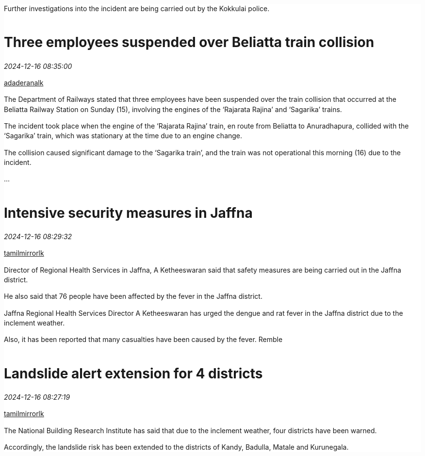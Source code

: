 Further investigations into the incident are being carried out by the Kokkulai police.



# Three employees suspended over Beliatta train collision

*2024-12-16 08:35:00*

[adaderanalk](https://www.adaderana.lk/news/104267/three-employees-suspended-over-beliatta-train-collision)

The Department of Railways stated that three employees have been suspended over the train collision that occurred at the Beliatta Railway Station on Sunday (15), involving the engines of the ‘Rajarata Rajina’ and ‘Sagarika’ trains.

The incident took place when the engine of the ‘Rajarata Rajina’ train, en route from Beliatta to Anuradhapura, collided with the ‘Sagarika’ train, which was stationary at the time due to an engine change.

The collision caused significant damage to the ‘Sagarika train’, and the train was not operational this morning (16) due to the incident.

...



# Intensive security measures in Jaffna

*2024-12-16 08:29:32*

[tamilmirrorlk](https://www.tamilmirror.lk/செய்திகள்/யாழ்ப்பாணத்தில்-பாதுகாப்பு-நடவடிக்கைகள்-தீவிரம்/175-348779)

Director of Regional Health Services in Jaffna, A Ketheeswaran said that safety measures are being carried out in the Jaffna district.

He also said that 76 people have been affected by the fever in the Jaffna district.

Jaffna Regional Health Services Director A Ketheeswaran has urged the dengue and rat fever in the Jaffna district due to the inclement weather.

Also, it has been reported that many casualties have been caused by the fever. Remble



# Landslide alert extension for 4 districts

*2024-12-16 08:27:19*

[tamilmirrorlk](https://www.tamilmirror.lk/செய்திகள்/4-மாவட்டங்களுக்கு-மண்சரிவு-எச்சரிக்கை-நீடிப்பு/175-348778)

The National Building Research Institute has said that due to the inclement weather, four districts have been warned.

Accordingly, the landslide risk has been extended to the districts of Kandy, Badulla, Matale and Kurunegala.
